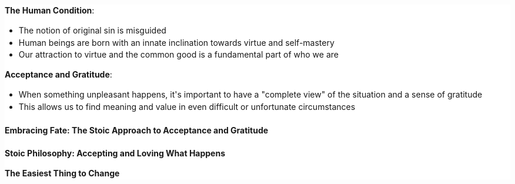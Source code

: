 **The Human Condition**:
- The notion of original sin is misguided
- Human beings are born with an innate inclination towards virtue and self-mastery
- Our attraction to virtue and the common good is a fundamental part of who we are

**Acceptance and Gratitude**:
- When something unpleasant happens, it's important to have a "complete view" of the situation and a sense of gratitude
- This allows us to find meaning and value in even difficult or unfortunate circumstances

#### Embracing Fate: The Stoic Approach to Acceptance and Gratitude

**Stoic Philosophy: Accepting and Loving What Happens**

**The Easiest Thing to Change**
